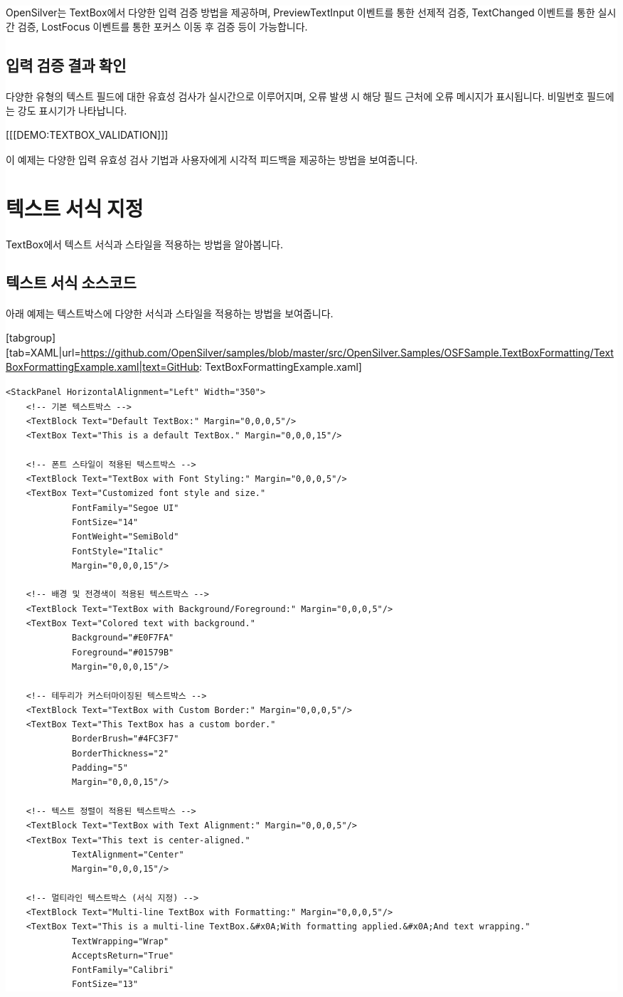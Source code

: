 OpenSilver는 TextBox에서 다양한 입력 검증 방법을 제공하며, PreviewTextInput 이벤트를 통한 선제적 검증, TextChanged 이벤트를 통한 실시간 검증, LostFocus 이벤트를 통한 포커스 이동 후 검증 등이 가능합니다.

## 입력 검증 결과 확인
다양한 유형의 텍스트 필드에 대한 유효성 검사가 실시간으로 이루어지며, 오류 발생 시 해당 필드 근처에 오류 메시지가 표시됩니다. 비밀번호 필드에는 강도 표시기가 나타납니다.

[[[DEMO:TEXTBOX_VALIDATION]]]

이 예제는 다양한 입력 유효성 검사 기법과 사용자에게 시각적 피드백을 제공하는 방법을 보여줍니다.

# 텍스트 서식 지정  
TextBox에서 텍스트 서식과 스타일을 적용하는 방법을 알아봅니다.

## 텍스트 서식 소스코드  
아래 예제는 텍스트박스에 다양한 서식과 스타일을 적용하는 방법을 보여줍니다.

[tabgroup]  
[tab=XAML|url=https://github.com/OpenSilver/samples/blob/master/src/OpenSilver.Samples/OSFSample.TextBoxFormatting/TextBoxFormattingExample.xaml|text=GitHub: TextBoxFormattingExample.xaml]  
```
<StackPanel HorizontalAlignment="Left" Width="350">
    <!-- 기본 텍스트박스 -->
    <TextBlock Text="Default TextBox:" Margin="0,0,0,5"/>
    <TextBox Text="This is a default TextBox." Margin="0,0,0,15"/>
    
    <!-- 폰트 스타일이 적용된 텍스트박스 -->
    <TextBlock Text="TextBox with Font Styling:" Margin="0,0,0,5"/>
    <TextBox Text="Customized font style and size." 
             FontFamily="Segoe UI" 
             FontSize="14" 
             FontWeight="SemiBold" 
             FontStyle="Italic"
             Margin="0,0,0,15"/>
    
    <!-- 배경 및 전경색이 적용된 텍스트박스 -->
    <TextBlock Text="TextBox with Background/Foreground:" Margin="0,0,0,5"/>
    <TextBox Text="Colored text with background." 
             Background="#E0F7FA" 
             Foreground="#01579B" 
             Margin="0,0,0,15"/>
    
    <!-- 테두리가 커스터마이징된 텍스트박스 -->
    <TextBlock Text="TextBox with Custom Border:" Margin="0,0,0,5"/>
    <TextBox Text="This TextBox has a custom border." 
             BorderBrush="#4FC3F7" 
             BorderThickness="2" 
             Padding="5" 
             Margin="0,0,0,15"/>
    
    <!-- 텍스트 정렬이 적용된 텍스트박스 -->
    <TextBlock Text="TextBox with Text Alignment:" Margin="0,0,0,5"/>
    <TextBox Text="This text is center-aligned." 
             TextAlignment="Center" 
             Margin="0,0,0,15"/>
    
    <!-- 멀티라인 텍스트박스 (서식 지정) -->
    <TextBlock Text="Multi-line TextBox with Formatting:" Margin="0,0,0,5"/>
    <TextBox Text="This is a multi-line TextBox.&#x0A;With formatting applied.&#x0A;And text wrapping." 
             TextWrapping="Wrap" 
             AcceptsReturn="True" 
             FontFamily="Calibri" 
             FontSize="13" 
```